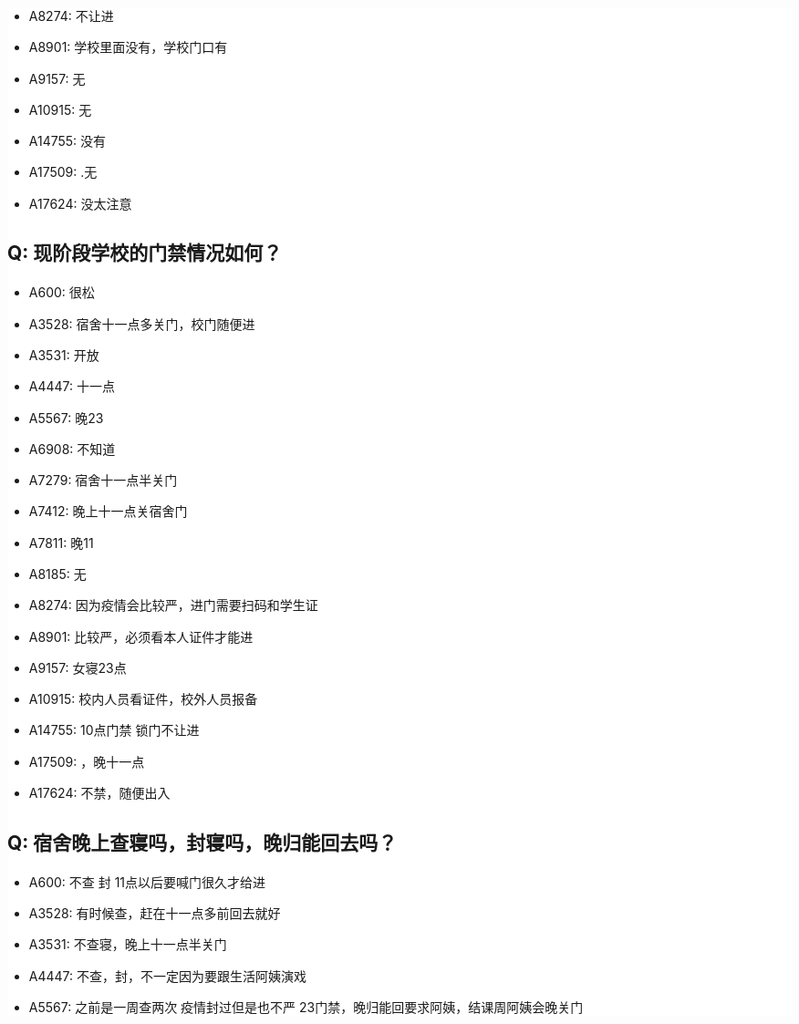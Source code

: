 - A8274: 不让进

- A8901: 学校里面没有，学校门口有

- A9157: 无

- A10915: 无

- A14755: 没有

- A17509: .无

- A17624: 没太注意

## Q: 现阶段学校的门禁情况如何？

- A600: 很松

- A3528: 宿舍十一点多关门，校门随便进

- A3531: 开放

- A4447: 十一点

- A5567: 晚23

- A6908: 不知道

- A7279: 宿舍十一点半关门

- A7412: 晚上十一点关宿舍门

- A7811: 晚11

- A8185: 无

- A8274: 因为疫情会比较严，进门需要扫码和学生证

- A8901: 比较严，必须看本人证件才能进

- A9157: 女寝23点

- A10915: 校内人员看证件，校外人员报备

- A14755: 10点门禁 锁门不让进

- A17509: ，晚十一点

- A17624: 不禁，随便出入

## Q: 宿舍晚上查寝吗，封寝吗，晚归能回去吗？

- A600: 不查 封 11点以后要喊门很久才给进

- A3528: 有时候查，赶在十一点多前回去就好

- A3531: 不查寝，晚上十一点半关门

- A4447: 不查，封，不一定因为要跟生活阿姨演戏

- A5567: 之前是一周查两次
疫情封过但是也不严
23门禁，晚归能回要求阿姨，结课周阿姨会晚关门
